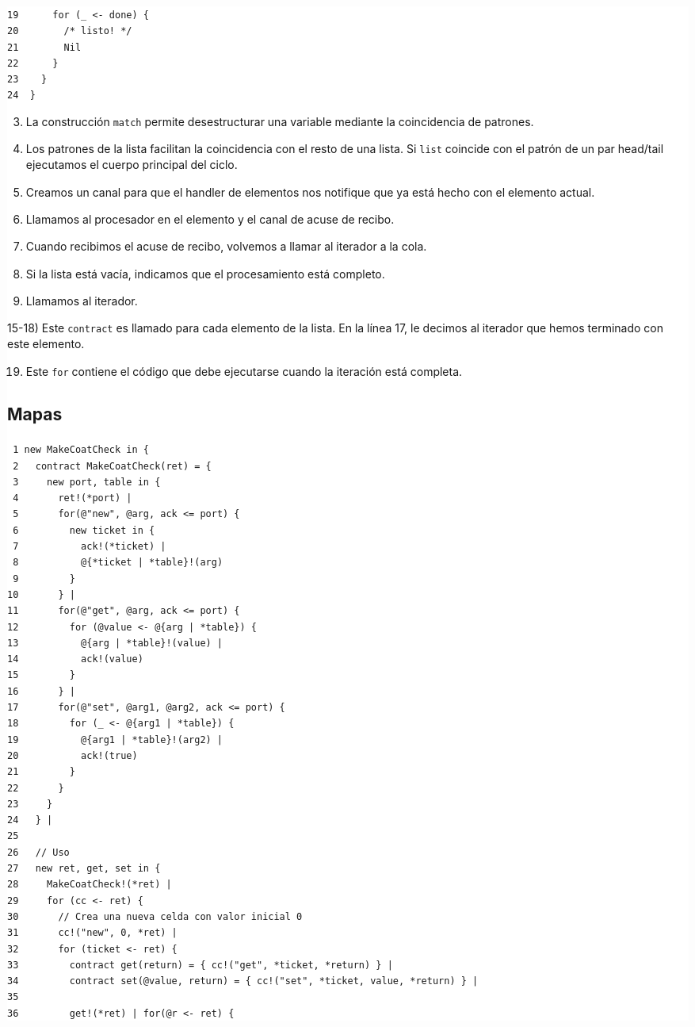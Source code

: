     19	    for (_ <- done) {
    20	      /* listo! */
    21	      Nil
    22	    }
    23	  }
    24	}

3) La construcción `match` permite desestructurar una variable mediante la coincidencia de patrones.

4) Los patrones de la lista facilitan la coincidencia con el resto de una lista. Si `list` coincide con el patrón de un par head/tail ejecutamos el cuerpo principal del ciclo.

5) Creamos un canal para que el handler de elementos nos notifique que ya está hecho con el elemento actual.

6) Llamamos al procesador en el elemento y el canal de acuse de recibo.

7) Cuando recibimos el acuse de recibo, volvemos a llamar al iterador a la cola.

10) Si la lista está vacía, indicamos que el procesamiento está completo.

14) Llamamos al iterador.

15-18) Este `contract` es llamado para cada elemento de la lista. En la línea 17, le decimos al iterador que hemos terminado con este elemento.

19) Este `for` contiene el código que debe ejecutarse cuando la iteración está completa.

## Mapas

     1 new MakeCoatCheck in {
     2   contract MakeCoatCheck(ret) = {
     3     new port, table in {
     4       ret!(*port) |
     5       for(@"new", @arg, ack <= port) {
     6         new ticket in {
     7           ack!(*ticket) |
     8           @{*ticket | *table}!(arg)
     9         }
    10       } |
    11       for(@"get", @arg, ack <= port) {
    12         for (@value <- @{arg | *table}) {
    13           @{arg | *table}!(value) |
    14           ack!(value)
    15         }
    16       } |
    17       for(@"set", @arg1, @arg2, ack <= port) {
    18         for (_ <- @{arg1 | *table}) {
    19           @{arg1 | *table}!(arg2) |
    20           ack!(true)
    21         }
    22       }
    23     }
    24   } |
    25
    26   // Uso
    27   new ret, get, set in {
    28     MakeCoatCheck!(*ret) |
    29     for (cc <- ret) {
    30       // Crea una nueva celda con valor inicial 0
    31       cc!("new", 0, *ret) |
    32       for (ticket <- ret) {
    33         contract get(return) = { cc!("get", *ticket, *return) } |
    34         contract set(@value, return) = { cc!("set", *ticket, value, *return) } |
    35         
    36         get!(*ret) | for(@r <- ret) {